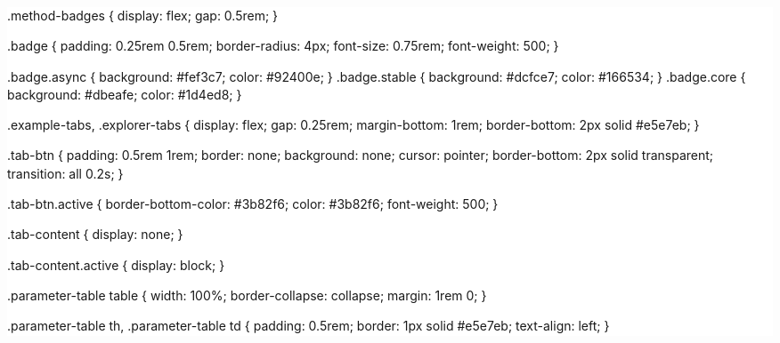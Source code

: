 .method-badges {
    display: flex;
    gap: 0.5rem;
}

.badge {
    padding: 0.25rem 0.5rem;
    border-radius: 4px;
    font-size: 0.75rem;
    font-weight: 500;
}

.badge.async { background: #fef3c7; color: #92400e; }
.badge.stable { background: #dcfce7; color: #166534; }
.badge.core { background: #dbeafe; color: #1d4ed8; }

.example-tabs, .explorer-tabs {
    display: flex;
    gap: 0.25rem;
    margin-bottom: 1rem;
    border-bottom: 2px solid #e5e7eb;
}

.tab-btn {
    padding: 0.5rem 1rem;
    border: none;
    background: none;
    cursor: pointer;
    border-bottom: 2px solid transparent;
    transition: all 0.2s;
}

.tab-btn.active {
    border-bottom-color: #3b82f6;
    color: #3b82f6;
    font-weight: 500;
}

.tab-content {
    display: none;
}

.tab-content.active {
    display: block;
}

.parameter-table table {
    width: 100%;
    border-collapse: collapse;
    margin: 1rem 0;
}

.parameter-table th,
.parameter-table td {
    padding: 0.5rem;
    border: 1px solid #e5e7eb;
    text-align: left;
}
